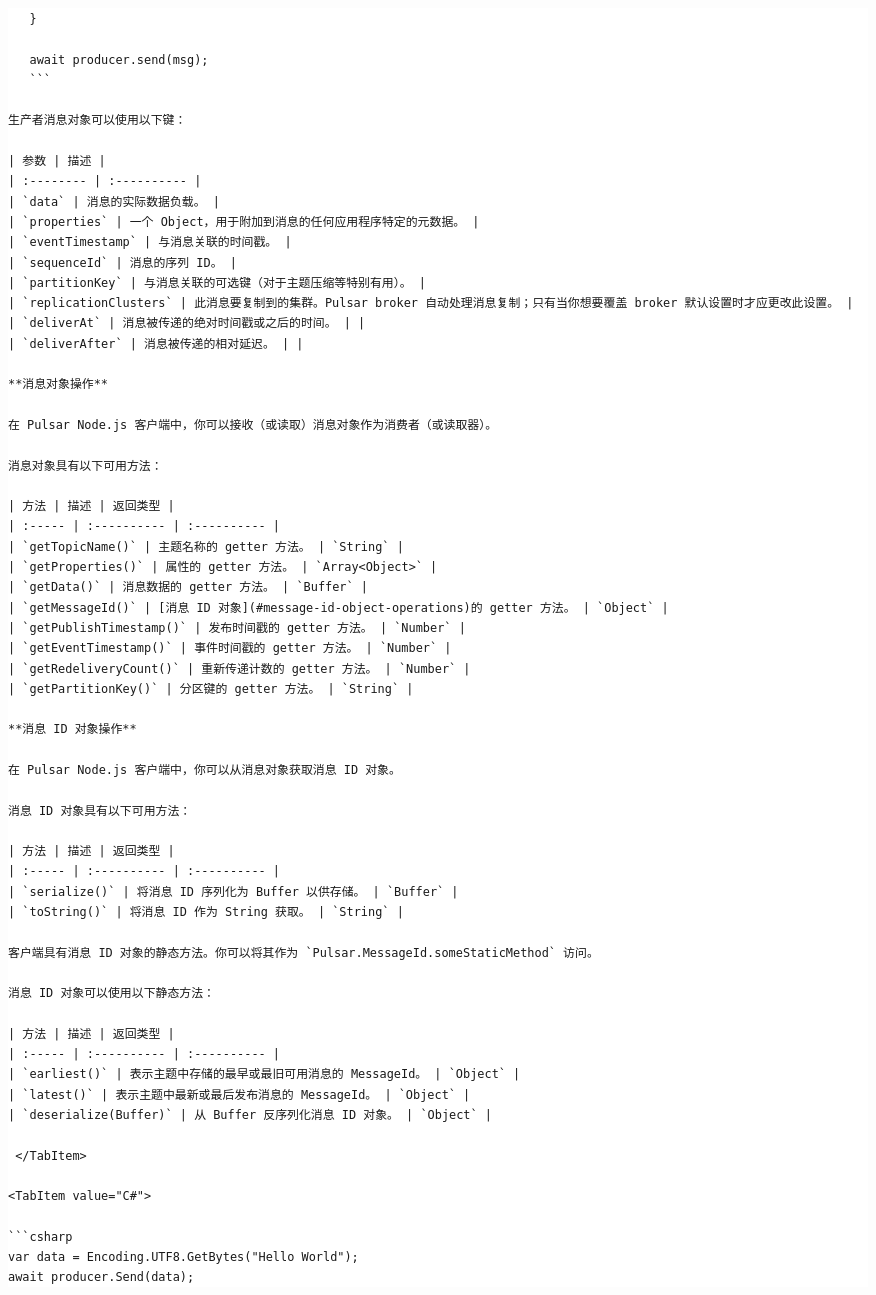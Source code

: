 ````mdx-code-block
   }

   await producer.send(msg);
   ```

生产者消息对象可以使用以下键：

| 参数 | 描述 |
| :-------- | :---------- |
| `data` | 消息的实际数据负载。 |
| `properties` | 一个 Object，用于附加到消息的任何应用程序特定的元数据。 |
| `eventTimestamp` | 与消息关联的时间戳。 |
| `sequenceId` | 消息的序列 ID。 |
| `partitionKey` | 与消息关联的可选键（对于主题压缩等特别有用）。 |
| `replicationClusters` | 此消息要复制到的集群。Pulsar broker 自动处理消息复制；只有当你想要覆盖 broker 默认设置时才应更改此设置。 |
| `deliverAt` | 消息被传递的绝对时间戳或之后的时间。 | |
| `deliverAfter` | 消息被传递的相对延迟。 | |

**消息对象操作**

在 Pulsar Node.js 客户端中，你可以接收（或读取）消息对象作为消费者（或读取器）。

消息对象具有以下可用方法：

| 方法 | 描述 | 返回类型 |
| :----- | :---------- | :---------- |
| `getTopicName()` | 主题名称的 getter 方法。 | `String` |
| `getProperties()` | 属性的 getter 方法。 | `Array<Object>` |
| `getData()` | 消息数据的 getter 方法。 | `Buffer` |
| `getMessageId()` | [消息 ID 对象](#message-id-object-operations)的 getter 方法。 | `Object` |
| `getPublishTimestamp()` | 发布时间戳的 getter 方法。 | `Number` |
| `getEventTimestamp()` | 事件时间戳的 getter 方法。 | `Number` |
| `getRedeliveryCount()` | 重新传递计数的 getter 方法。 | `Number` |
| `getPartitionKey()` | 分区键的 getter 方法。 | `String` |

**消息 ID 对象操作**

在 Pulsar Node.js 客户端中，你可以从消息对象获取消息 ID 对象。

消息 ID 对象具有以下可用方法：

| 方法 | 描述 | 返回类型 |
| :----- | :---------- | :---------- |
| `serialize()` | 将消息 ID 序列化为 Buffer 以供存储。 | `Buffer` |
| `toString()` | 将消息 ID 作为 String 获取。 | `String` |

客户端具有消息 ID 对象的静态方法。你可以将其作为 `Pulsar.MessageId.someStaticMethod` 访问。

消息 ID 对象可以使用以下静态方法：

| 方法 | 描述 | 返回类型 |
| :----- | :---------- | :---------- |
| `earliest()` | 表示主题中存储的最早或最旧可用消息的 MessageId。 | `Object` |
| `latest()` | 表示主题中最新或最后发布消息的 MessageId。 | `Object` |
| `deserialize(Buffer)` | 从 Buffer 反序列化消息 ID 对象。 | `Object` |

 </TabItem>

<TabItem value="C#">

```csharp
var data = Encoding.UTF8.GetBytes("Hello World");
await producer.Send(data);
````